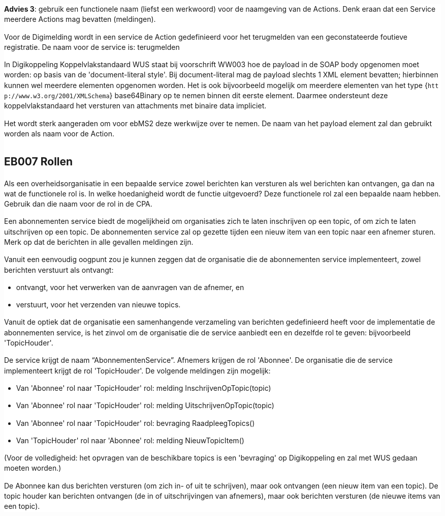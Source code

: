 **Advies 3**: gebruik een functionele naam (liefst een werkwoord) voor de naamgeving van de Actions. Denk eraan dat een Service meerdere Actions mag bevatten (meldingen).

<aside class="example">
Voor de Digimelding wordt in een service de Action gedefinieerd voor het terugmelden van een geconstateerde foutieve registratie. De naam voor de service is:
terugmelden
</aside>

In Digikoppeling Koppelvlakstandaard WUS staat bij voorschrift WW003 hoe de payload in de SOAP body opgenomen moet worden: op basis van de 'document-literal style'. Bij document-literal mag de payload slechts 1 XML element bevatten; hierbinnen kunnen wel meerdere elementen opgenomen worden. Het is ook bijvoorbeeld mogelijk om meerdere elementen van het type {`http://www.w3.org/2001/XMLSchema`} base64Binary op te nemen binnen dit eerste element. Daarmee ondersteunt deze koppelvlakstandaard het versturen van attachments met binaire data impliciet.

Het wordt sterk aangeraden om voor ebMS2 deze werkwijze over te nemen. De naam van het payload element zal dan gebruikt worden als naam voor de Action.

## EB007 Rollen

Als een overheidsorganisatie in een bepaalde service zowel berichten kan versturen als wel berichten kan ontvangen, ga dan na wat de functionele rol is. In welke hoedanigheid wordt de functie uitgevoerd? Deze functionele rol zal een bepaalde naam hebben. Gebruik dan die naam voor de rol in de CPA.

<aside class="example">
Een abonnementen service biedt de mogelijkheid om organisaties zich te laten inschrijven op een topic, of om zich te laten uitschrijven op een topic. De abonnementen service zal op gezette tijden een nieuw item van een topic naar een afnemer sturen. Merk op dat de berichten in alle gevallen meldingen zijn.

Vanuit een eenvoudig oogpunt zou je kunnen zeggen dat de organisatie die de abonnementen service implementeert, zowel berichten verstuurt als ontvangt:

- ontvangt, voor het verwerken van de aanvragen van de afnemer, en

- verstuurt, voor het verzenden van nieuwe topics.

Vanuit de optiek dat de organisatie een samenhangende verzameling van berichten gedefinieerd heeft voor de implementatie de abonnementen service, is het zinvol om de organisatie die de service aanbiedt een en dezelfde rol te geven: bijvoorbeeld 'TopicHouder'.

De service krijgt de naam “AbonnementenService”. Afnemers krijgen de rol 'Abonnee'. De organisatie die de service implementeert krijgt de rol 'TopicHouder'. De volgende meldingen zijn mogelijk:

- Van 'Abonnee' rol naar 'TopicHouder' rol: melding InschrijvenOpTopic(topic)

- Van 'Abonnee' rol naar 'TopicHouder' rol: melding UitschrijvenOpTopic(topic)

- Van 'Abonnee' rol naar 'TopicHouder' rol: bevraging RaadpleegTopics()

- Van 'TopicHouder' rol naar 'Abonnee' rol: melding NieuwTopicItem()

(Voor de volledigheid: het opvragen van de beschikbare topics is een 'bevraging' op Digikoppeling en zal met WUS gedaan moeten worden.)

De Abonnee kan dus berichten versturen (om zich in- of uit te schrijven), maar ook ontvangen (een nieuw item van een topic). De topic houder kan berichten ontvangen (de in of uitschrijvingen van afnemers), maar ook berichten versturen (de nieuwe items van een topic).
